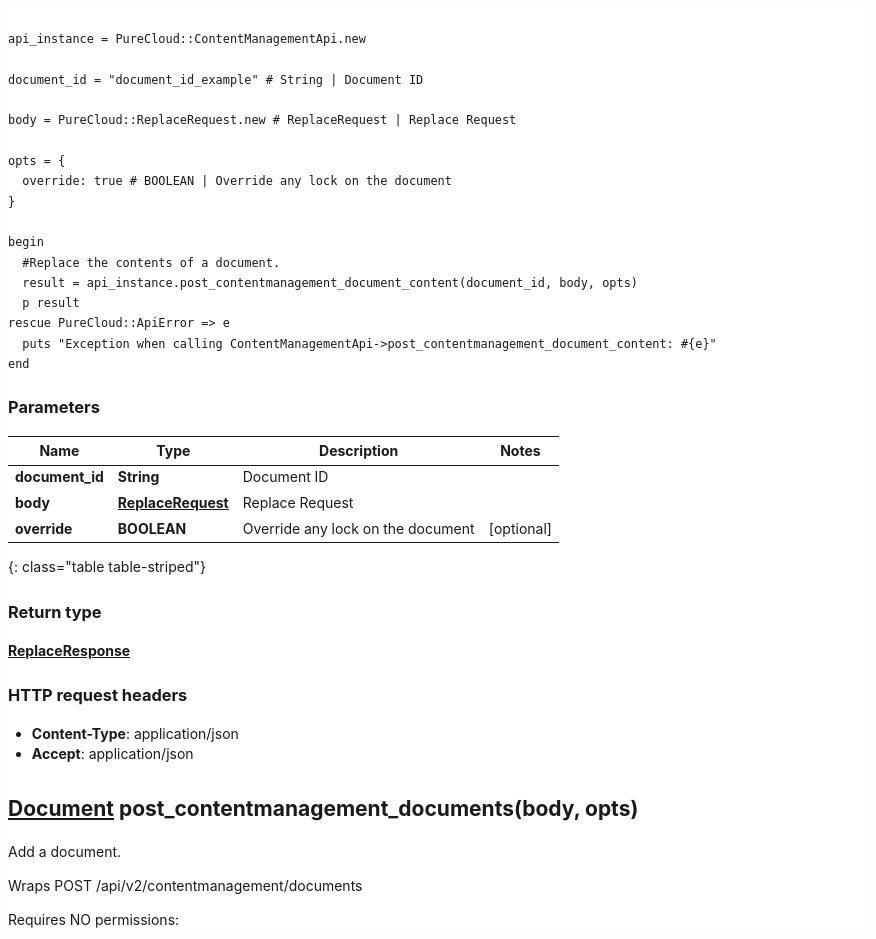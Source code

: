 ```{"language":"ruby"}

api_instance = PureCloud::ContentManagementApi.new

document_id = "document_id_example" # String | Document ID

body = PureCloud::ReplaceRequest.new # ReplaceRequest | Replace Request

opts = { 
  override: true # BOOLEAN | Override any lock on the document
}

begin
  #Replace the contents of a document.
  result = api_instance.post_contentmanagement_document_content(document_id, body, opts)
  p result
rescue PureCloud::ApiError => e
  puts "Exception when calling ContentManagementApi->post_contentmanagement_document_content: #{e}"
end
```

### Parameters

Name | Type | Description  | Notes
------------- | ------------- | ------------- | -------------
 **document_id** | **String**| Document ID |  |
 **body** | [**ReplaceRequest**](ReplaceRequest.html)| Replace Request |  |
 **override** | **BOOLEAN**| Override any lock on the document | [optional]  |
{: class="table table-striped"}


### Return type

[**ReplaceResponse**](ReplaceResponse.html)

### HTTP request headers

 - **Content-Type**: application/json
 - **Accept**: application/json



<a name="post_contentmanagement_documents"></a>

## [**Document**](Document.html) post_contentmanagement_documents(body, opts)



Add a document.



Wraps POST /api/v2/contentmanagement/documents 

Requires NO permissions: 
